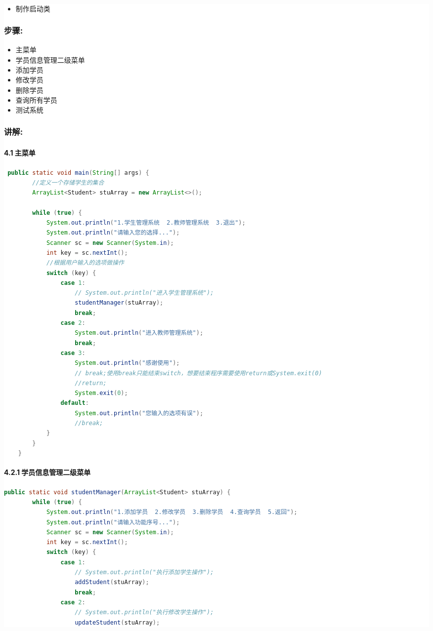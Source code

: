 - 制作启动类

### 步骤:

- 主菜单
- 学员信息管理二级菜单
- 添加学员
- 修改学员
- 删除学员
- 查询所有学员
- 测试系统

### 讲解:

#### 4.1 主菜单

```java
 public static void main(String[] args) {
        //定义一个存储学生的集合
        ArrayList<Student> stuArray = new ArrayList<>();

        while (true) {
            System.out.println("1.学生管理系统  2.教师管理系统  3.退出");
            System.out.println("请输入您的选择...");
            Scanner sc = new Scanner(System.in);
            int key = sc.nextInt();
            //根据用户输入的选项做操作
            switch (key) {
                case 1:
                    // System.out.println("进入学生管理系统");
                    studentManager(stuArray);
                    break;
                case 2:
                    System.out.println("进入教师管理系统");
                    break;
                case 3:
                    System.out.println("感谢使用");
                    // break;使用break只能结束switch，想要结束程序需要使用return或System.exit(0)
                    //return;
                    System.exit(0);
                default:
                    System.out.println("您输入的选项有误");
                    //break;
            }
        }
    }
```

#### 4.2.1 学员信息管理二级菜单

```java
public static void studentManager(ArrayList<Student> stuArray) {
        while (true) {
            System.out.println("1.添加学员  2.修改学员  3.删除学员  4.查询学员  5.返回");
            System.out.println("请输入功能序号...");
            Scanner sc = new Scanner(System.in);
            int key = sc.nextInt();
            switch (key) {
                case 1:
                    // System.out.println("执行添加学生操作");
                    addStudent(stuArray);
                    break;
                case 2:
                    // System.out.println("执行修改学生操作");
                    updateStudent(stuArray);
```